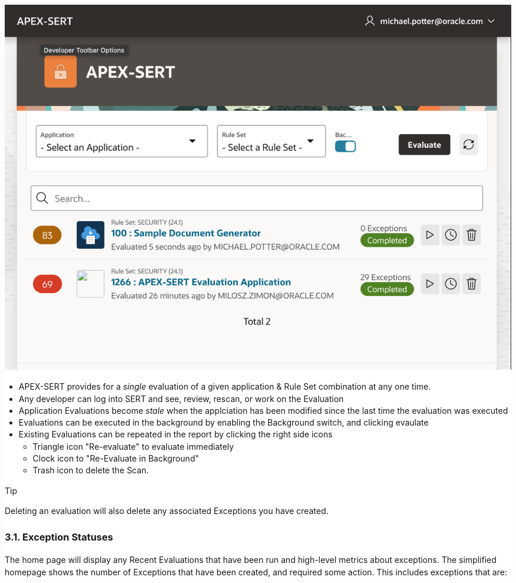 ![image of APEX-SERT homepage, showing the selection of Application and Ruleset with  run in background switch on and 2 recent scans in a report](./images/sert-apex-homepage.png)

* APEX-SERT provides for a *single* evaluation of a given application & Rule Set combination at any one time.
* Any developer can log into SERT and see, review, rescan, or work on the Evaluation
* Application Evaluations become *stale* when the applciation has been modified since the last time the evaluation was executed
* Evaluations can be executed in the background by enabling the Background switch, and clicking evaulate
* Existing Evaluations can be repeated in the report by clicking the right side icons
  * Triangle icon "Re-evaluate" to evaluate immediately
  * Clock icon to "Re-Evaluate in Background"
  * Trash icon to delete the Scan.

> [!TIP]
> Deleting an evaluation will also delete any associated Exceptions you have created.

### 3.1. Exception Statuses

The home page will display any Recent Evaluations that have been run and high-level metrics about exceptions. The simplified homepage shows the number of Exceptions that have been created, and required some action.
This includes exceptions that are:
